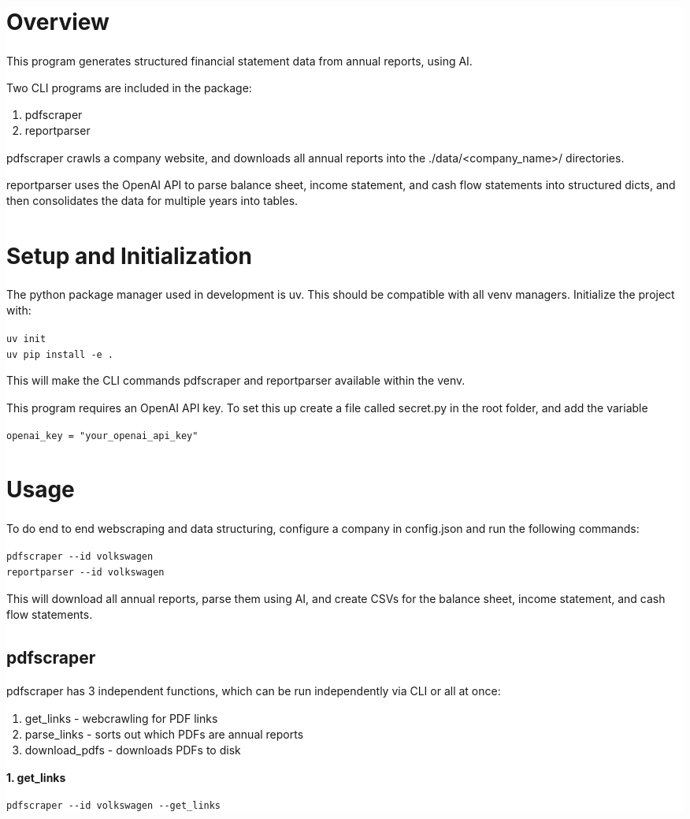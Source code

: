 # Overview
This program generates structured financial statement data from annual reports,
using AI.

Two CLI programs are included in the package:

1. pdfscraper
2. reportparser

pdfscraper crawls a company website, and downloads all annual reports into the
./data/<company_name>/<year> directories.

reportparser uses the OpenAI API to parse balance sheet, income statement, and
cash flow statements into structured dicts, and then consolidates the data for
multiple years into tables.


# Setup and Initialization
The python package manager used in development is uv. This should be compatible
with all venv managers. Initialize the project with:

    uv init
    uv pip install -e .

This will make the CLI commands pdfscraper and reportparser available within the
venv.

This program requires an OpenAI API key. To set this up create a file called secret.py in the root folder, and add the variable

    openai_key = "your_openai_api_key"


# Usage

To do end to end webscraping and data structuring, configure a company in
config.json and run the following commands:

    pdfscraper --id volkswagen
    reportparser --id volkswagen

This will download all annual reports, parse them using AI, and create CSVs for
the balance sheet, income statement, and cash flow statements.

## pdfscraper
pdfscraper has 3 independent functions, which can be run independently via CLI or all at once:

1. get_links - webcrawling for PDF links
2. parse_links - sorts out which PDFs are annual reports
3. download_pdfs - downloads PDFs to disk

__1. get_links__

    pdfscraper --id volkswagen --get_links
